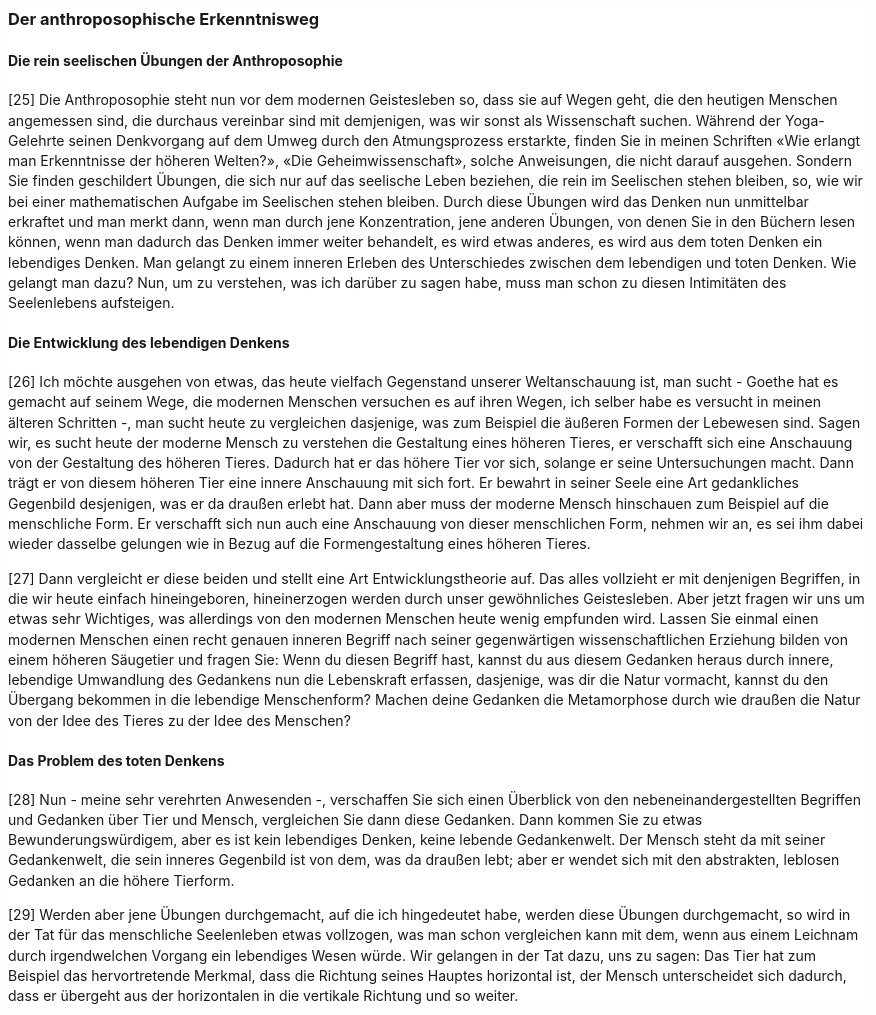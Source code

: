 ### Der anthroposophische Erkenntnisweg

#### Die rein seelischen Übungen der Anthroposophie

[25] Die Anthroposophie steht nun vor dem modernen Geistesleben so, dass sie auf Wegen geht, die den heutigen Menschen angemessen sind, die durchaus vereinbar sind mit demjenigen, was wir sonst als Wissenschaft suchen. Während der Yoga-Gelehrte seinen Denkvorgang auf dem Umweg durch den Atmungsprozess erstarkte, finden Sie in meinen Schriften «Wie erlangt man Erkenntnisse der höheren Welten?», «Die Geheimwissenschaft», solche Anweisungen, die nicht darauf ausgehen. Sondern Sie finden geschildert Übungen, die sich nur auf das seelische Leben beziehen, die rein im Seelischen stehen bleiben, so, wie wir bei einer mathematischen Aufgabe im Seelischen stehen bleiben. Durch diese Übungen wird das Denken nun unmittelbar erkraftet und man merkt dann, wenn man durch jene Konzentration, jene anderen Übungen, von denen Sie in den Büchern lesen können, wenn man dadurch das Denken immer weiter behandelt, es wird etwas anderes, es wird aus dem toten Denken ein lebendiges Denken. Man gelangt zu einem inneren Erleben des Unterschiedes zwischen dem lebendigen und toten Denken. Wie gelangt man dazu? Nun, um zu verstehen, was ich darüber zu sagen habe, muss man schon zu diesen Intimitäten des Seelenlebens aufsteigen.

#### Die Entwicklung des lebendigen Denkens

[26] Ich möchte ausgehen von etwas, das heute vielfach Gegenstand unserer Weltanschauung ist, man sucht - Goethe hat es gemacht auf seinem Wege, die modernen Menschen versuchen es auf ihren Wegen, ich selber habe es versucht in meinen älteren Schritten -, man sucht heute zu vergleichen dasjenige, was zum Beispiel die äußeren Formen der Lebewesen sind. Sagen wir, es sucht heute der moderne Mensch zu verstehen die Gestaltung eines höheren Tieres, er verschafft sich eine Anschauung von der Gestaltung des höheren Tieres. Dadurch hat er das höhere Tier vor sich, solange er seine Untersuchungen macht. Dann trägt er von diesem höheren Tier eine innere Anschauung mit sich fort. Er bewahrt in seiner Seele eine Art gedankliches Gegenbild desjenigen, was er da draußen erlebt hat. Dann aber muss der moderne Mensch hinschauen zum Beispiel auf die menschliche Form. Er verschafft sich nun auch eine Anschauung von dieser menschlichen Form, nehmen wir an, es sei ihm dabei wieder dasselbe gelungen wie in Bezug auf die Formengestaltung eines höheren Tieres.

[27] Dann vergleicht er diese beiden und stellt eine Art Entwicklungstheorie auf. Das alles vollzieht er mit denjenigen Begriffen, in die wir heute einfach hineingeboren, hineinerzogen werden durch unser gewöhnliches Geistesleben. Aber jetzt fragen wir uns um etwas sehr Wichtiges, was allerdings von den modernen Menschen heute wenig empfunden wird. Lassen Sie einmal einen modernen Menschen einen recht genauen inneren Begriff nach seiner gegenwärtigen wissenschaftlichen Erziehung bilden von einem höheren Säugetier und fragen Sie: Wenn du diesen Begriff hast, kannst du aus diesem Gedanken heraus durch innere, lebendige Umwandlung des Gedankens nun die Lebenskraft erfassen, dasjenige, was dir die Natur vormacht, kannst du den Übergang bekommen in die lebendige Menschenform? Machen deine Gedanken die Metamorphose durch wie draußen die Natur von der Idee des Tieres zu der Idee des Menschen?

#### Das Problem des toten Denkens

[28] Nun - meine sehr verehrten Anwesenden -, verschaffen Sie sich einen Überblick von den nebeneinandergestellten Begriffen und Gedanken über Tier und Mensch, vergleichen Sie dann diese Gedanken. Dann kommen Sie zu etwas Bewunderungswürdigem, aber es ist kein lebendiges Denken, keine lebende Gedankenwelt. Der Mensch steht da mit seiner Gedankenwelt, die sein inneres Gegenbild ist von dem, was da draußen lebt; aber er wendet sich mit den abstrakten, leblosen Gedanken an die höhere Tierform.

[29] Werden aber jene Übungen durchgemacht, auf die ich hingedeutet habe, werden diese Übungen durchgemacht, so wird in der Tat für das menschliche Seelenleben etwas vollzogen, was man schon vergleichen kann mit dem, wenn aus einem Leichnam durch irgendwelchen Vorgang ein lebendiges Wesen würde. Wir gelangen in der Tat dazu, uns zu sagen: Das Tier hat zum Beispiel das hervortretende Merkmal, dass die Richtung seines Hauptes horizontal ist, der Mensch unterscheidet sich dadurch, dass er übergeht aus der horizontalen in die vertikale Richtung und so weiter.
